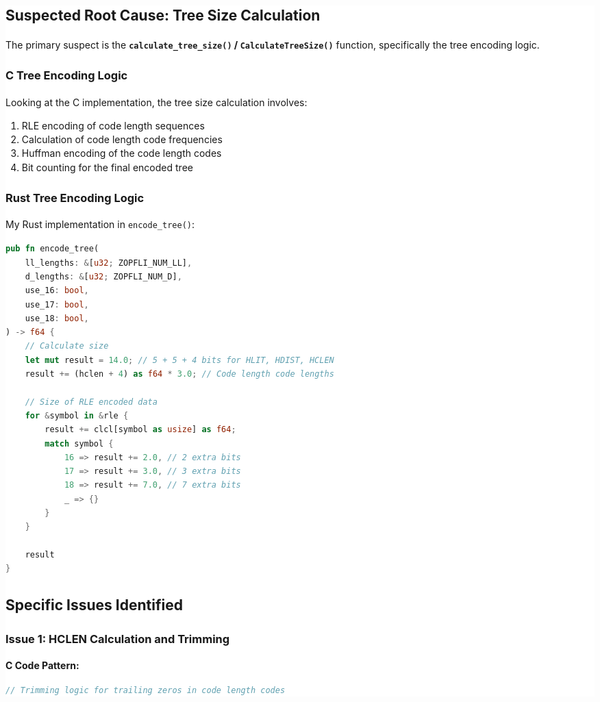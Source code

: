 ## Suspected Root Cause: Tree Size Calculation

The primary suspect is the **`calculate_tree_size()` / `CalculateTreeSize()`** function, specifically the tree encoding logic.

### C Tree Encoding Logic

Looking at the C implementation, the tree size calculation involves:
1. RLE encoding of code length sequences
2. Calculation of code length code frequencies  
3. Huffman encoding of the code length codes
4. Bit counting for the final encoded tree

### Rust Tree Encoding Logic

My Rust implementation in `encode_tree()`:
```rust
pub fn encode_tree(
    ll_lengths: &[u32; ZOPFLI_NUM_LL],
    d_lengths: &[u32; ZOPFLI_NUM_D],
    use_16: bool,
    use_17: bool,
    use_18: bool,
) -> f64 {
    // Calculate size
    let mut result = 14.0; // 5 + 5 + 4 bits for HLIT, HDIST, HCLEN
    result += (hclen + 4) as f64 * 3.0; // Code length code lengths
    
    // Size of RLE encoded data
    for &symbol in &rle {
        result += clcl[symbol as usize] as f64;
        match symbol {
            16 => result += 2.0, // 2 extra bits
            17 => result += 3.0, // 3 extra bits
            18 => result += 7.0, // 7 extra bits
            _ => {}
        }
    }
    
    result
}
```

## Specific Issues Identified

### Issue 1: HCLEN Calculation and Trimming

**C Code Pattern:**
```c
// Trimming logic for trailing zeros in code length codes
```
